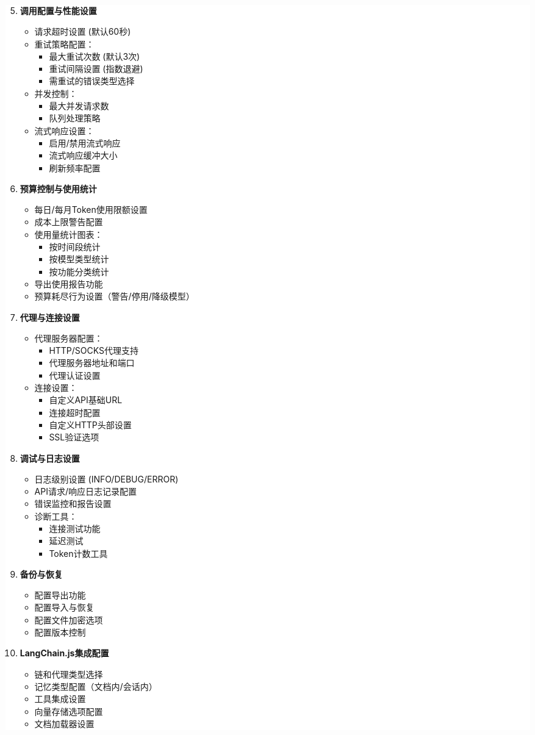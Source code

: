 5. **调用配置与性能设置**
   - 请求超时设置 (默认60秒)
   - 重试策略配置：
     - 最大重试次数 (默认3次)
     - 重试间隔设置 (指数退避)
     - 需重试的错误类型选择
   - 并发控制：
     - 最大并发请求数
     - 队列处理策略
   - 流式响应设置：
     - 启用/禁用流式响应
     - 流式响应缓冲大小
     - 刷新频率配置

6. **预算控制与使用统计**
   - 每日/每月Token使用限额设置
   - 成本上限警告配置
   - 使用量统计图表：
     - 按时间段统计
     - 按模型类型统计
     - 按功能分类统计
   - 导出使用报告功能
   - 预算耗尽行为设置（警告/停用/降级模型）

7. **代理与连接设置**
   - 代理服务器配置：
     - HTTP/SOCKS代理支持
     - 代理服务器地址和端口
     - 代理认证设置
   - 连接设置：
     - 自定义API基础URL
     - 连接超时配置
     - 自定义HTTP头部设置
     - SSL验证选项

8. **调试与日志设置**
   - 日志级别设置 (INFO/DEBUG/ERROR)
   - API请求/响应日志记录配置
   - 错误监控和报告设置
   - 诊断工具：
     - 连接测试功能
     - 延迟测试
     - Token计数工具

9. **备份与恢复**
   - 配置导出功能
   - 配置导入与恢复
   - 配置文件加密选项
   - 配置版本控制

10. **LangChain.js集成配置**
    - 链和代理类型选择
    - 记忆类型配置（文档内/会话内）
    - 工具集成设置
    - 向量存储选项配置
    - 文档加载器设置
